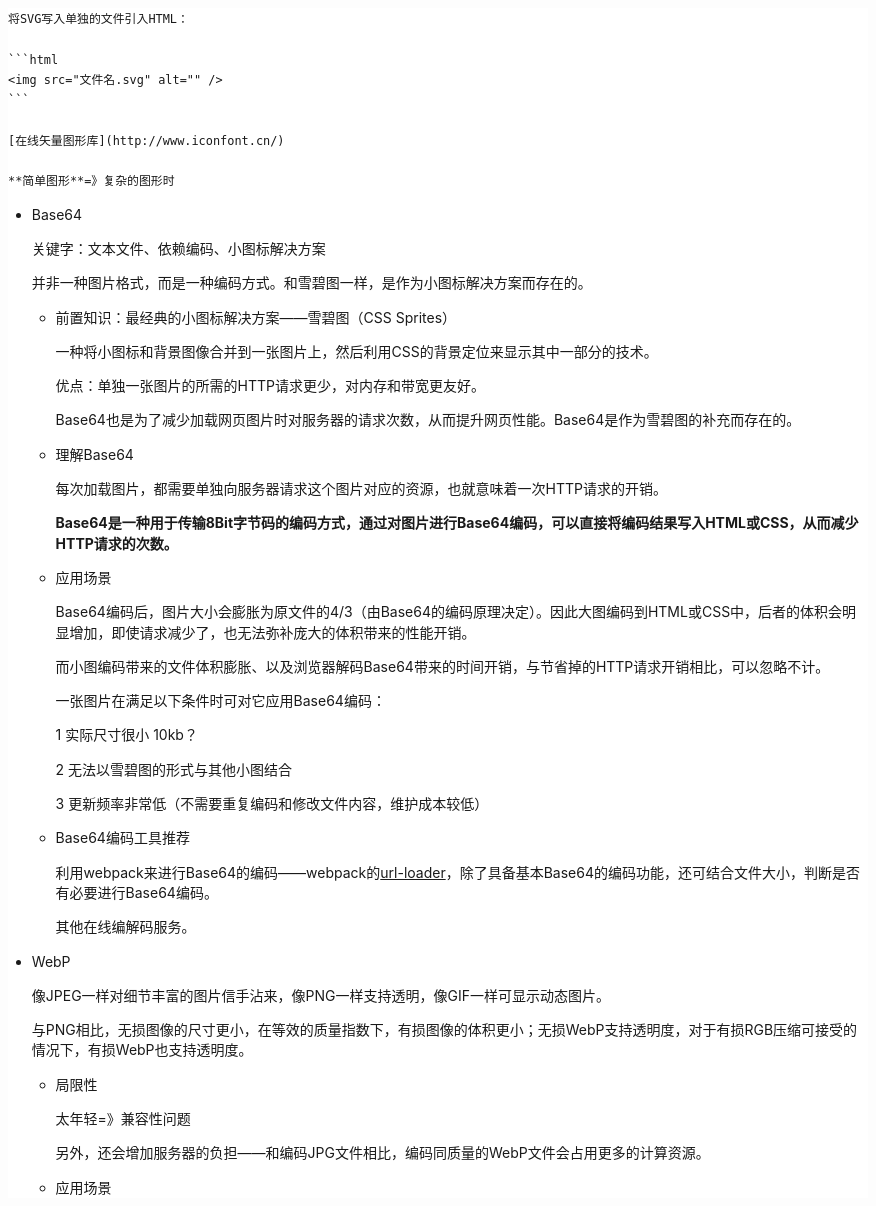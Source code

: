    将SVG写入单独的文件引入HTML：

    ```html
    <img src="文件名.svg" alt="" />
    ```

    [在线矢量图形库](http://www.iconfont.cn/)

    **简单图形**=》复杂的图形时

* Base64

  关键字：文本文件、依赖编码、小图标解决方案

  并非一种图片格式，而是一种编码方式。和雪碧图一样，是作为小图标解决方案而存在的。

  * 前置知识：最经典的小图标解决方案——雪碧图（CSS Sprites）

    一种将小图标和背景图像合并到一张图片上，然后利用CSS的背景定位来显示其中一部分的技术。

    优点：单独一张图片的所需的HTTP请求更少，对内存和带宽更友好。

    Base64也是为了减少加载网页图片时对服务器的请求次数，从而提升网页性能。Base64是作为雪碧图的补充而存在的。

  * 理解Base64

    每次加载图片，都需要单独向服务器请求这个图片对应的资源，也就意味着一次HTTP请求的开销。

    **Base64是一种用于传输8Bit字节码的编码方式，通过对图片进行Base64编码，可以直接将编码结果写入HTML或CSS，从而减少HTTP请求的次数。**

  * 应用场景

    Base64编码后，图片大小会膨胀为原文件的4/3（由Base64的编码原理决定）。因此大图编码到HTML或CSS中，后者的体积会明显增加，即使请求减少了，也无法弥补庞大的体积带来的性能开销。

    而小图编码带来的文件体积膨胀、以及浏览器解码Base64带来的时间开销，与节省掉的HTTP请求开销相比，可以忽略不计。

    一张图片在满足以下条件时可对它应用Base64编码：

    1 实际尺寸很小 10kb？

    2 无法以雪碧图的形式与其他小图结合

    3 更新频率非常低（不需要重复编码和修改文件内容，维护成本较低）

  * Base64编码工具推荐

    利用webpack来进行Base64的编码——webpack的[url-loader](https://github.com/webpack-contrib/url-loader)，除了具备基本Base64的编码功能，还可结合文件大小，判断是否有必要进行Base64编码。

    其他在线编解码服务。

* WebP

  像JPEG一样对细节丰富的图片信手沾来，像PNG一样支持透明，像GIF一样可显示动态图片。

  与PNG相比，无损图像的尺寸更小，在等效的质量指数下，有损图像的体积更小；无损WebP支持透明度，对于有损RGB压缩可接受的情况下，有损WebP也支持透明度。

  * 局限性

    太年轻=》兼容性问题

    另外，还会增加服务器的负担——和编码JPG文件相比，编码同质量的WebP文件会占用更多的计算资源。

  * 应用场景
